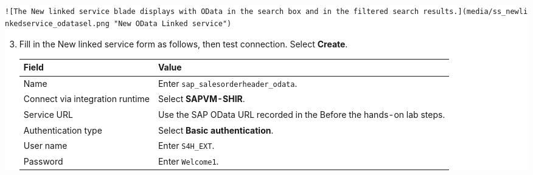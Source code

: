     ![The New linked service blade displays with OData in the search box and in the filtered search results.](media/ss_newlinkedservice_odatasel.png "New OData Linked service")

3. Fill in the New linked service form as follows, then test connection. Select **Create**.

    | Field | Value |
    |-------|-------|
    | Name | Enter `sap_salesorderheader_odata`. |
    | Connect via integration runtime | Select **SAPVM-SHIR**. |
    | Service URL | Use the SAP OData URL recorded in the Before the hands-on lab steps. |
    | Authentication type | Select **Basic authentication**. |
    | User name | Enter `S4H_EXT`. |
    | Password | Enter `Welcome1`. |
